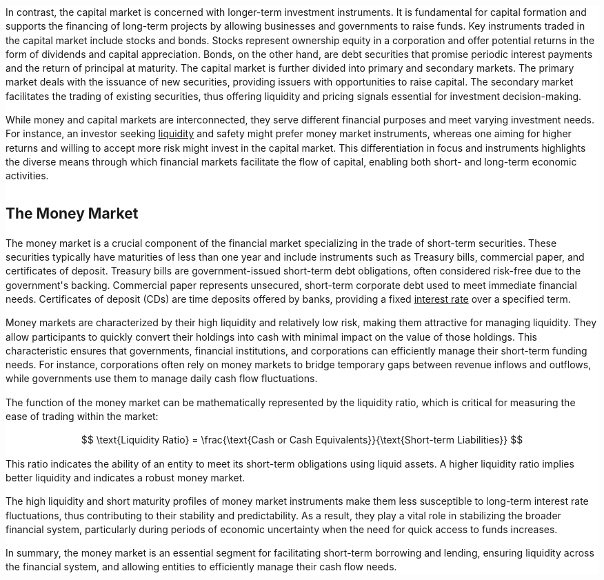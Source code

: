 In contrast, the capital market is concerned with longer-term investment instruments. It is fundamental for capital formation and supports the financing of long-term projects by allowing businesses and governments to raise funds. Key instruments traded in the capital market include stocks and bonds. Stocks represent ownership equity in a corporation and offer potential returns in the form of dividends and capital appreciation. Bonds, on the other hand, are debt securities that promise periodic interest payments and the return of principal at maturity. The capital market is further divided into primary and secondary markets. The primary market deals with the issuance of new securities, providing issuers with opportunities to raise capital. The secondary market facilitates the trading of existing securities, thus offering liquidity and pricing signals essential for investment decision-making.

While money and capital markets are interconnected, they serve different financial purposes and meet varying investment needs. For instance, an investor seeking [liquidity](/wiki/liquidity-risk-premium) and safety might prefer money market instruments, whereas one aiming for higher returns and willing to accept more risk might invest in the capital market. This differentiation in focus and instruments highlights the diverse means through which financial markets facilitate the flow of capital, enabling both short- and long-term economic activities.

## The Money Market

The money market is a crucial component of the financial market specializing in the trade of short-term securities. These securities typically have maturities of less than one year and include instruments such as Treasury bills, commercial paper, and certificates of deposit. Treasury bills are government-issued short-term debt obligations, often considered risk-free due to the government's backing. Commercial paper represents unsecured, short-term corporate debt used to meet immediate financial needs. Certificates of deposit (CDs) are time deposits offered by banks, providing a fixed [interest rate](/wiki/interest-rate-trading-strategies) over a specified term.

Money markets are characterized by their high liquidity and relatively low risk, making them attractive for managing liquidity. They allow participants to quickly convert their holdings into cash with minimal impact on the value of those holdings. This characteristic ensures that governments, financial institutions, and corporations can efficiently manage their short-term funding needs. For instance, corporations often rely on money markets to bridge temporary gaps between revenue inflows and outflows, while governments use them to manage daily cash flow fluctuations.

The function of the money market can be mathematically represented by the liquidity ratio, which is critical for measuring the ease of trading within the market:

$$
\text{Liquidity Ratio} = \frac{\text{Cash or Cash Equivalents}}{\text{Short-term Liabilities}}
$$

This ratio indicates the ability of an entity to meet its short-term obligations using liquid assets. A higher liquidity ratio implies better liquidity and indicates a robust money market.

The high liquidity and short maturity profiles of money market instruments make them less susceptible to long-term interest rate fluctuations, thus contributing to their stability and predictability. As a result, they play a vital role in stabilizing the broader financial system, particularly during periods of economic uncertainty when the need for quick access to funds increases.

In summary, the money market is an essential segment for facilitating short-term borrowing and lending, ensuring liquidity across the financial system, and allowing entities to efficiently manage their cash flow needs.
